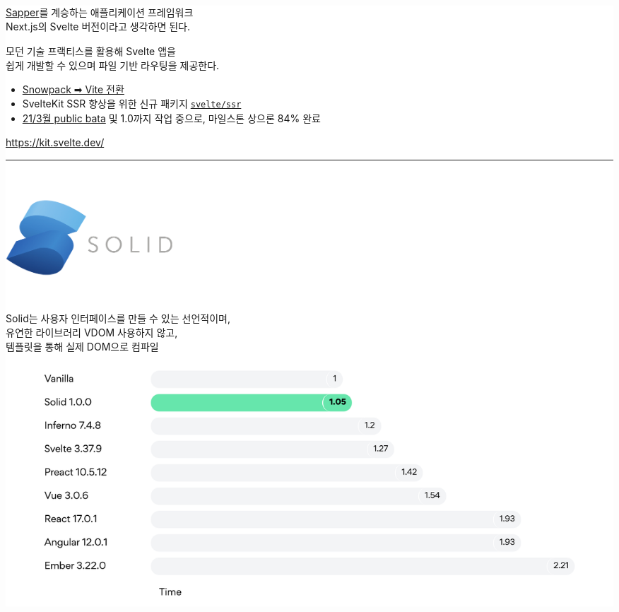 [Sapper](https://sapper.svelte.dev/)를 계승하는 애플리케이션 프레임워크<br>
Next.js의 Svelte 버전이라고 생각하면 된다.

모던 기술 프랙티스를 활용해 Svelte 앱을<br>
쉽게 개발할 수 있으며 파일 기반 라우팅을 제공한다.


- [Snowpack ➡ Vite 전환](https://svelte.dev/blog/sveltekit-beta#From_Snowpack_to_Vite)
- SvelteKit SSR 향상을 위한 신규 패키지 [`svelte/ssr`](https://github.com/sveltejs/svelte/pull/6416)
- [21/3월 public bata](https://svelte.dev/blog/sveltekit-beta) 및 1.0까지 작업 중으로, 마일스톤 상으론 84% 완료


https://kit.svelte.dev/ 

----------

## <img src="./img/solid.png" style="width:240px" class="m-0">

Solid는 사용자 인터페이스를 만들 수 있는 선언적이며,<br>
유연한 라이브러리 VDOM 사용하지 않고,<br>
템플릿을 통해 실제 DOM으로 컴파일

<div class="grid" style="grid-template-columns:60% 40%;justify-items:left;width:90%;margin:0 auto;">

<img src="./img/solid-benchmark.png" style="width:100%" class="m-0">
